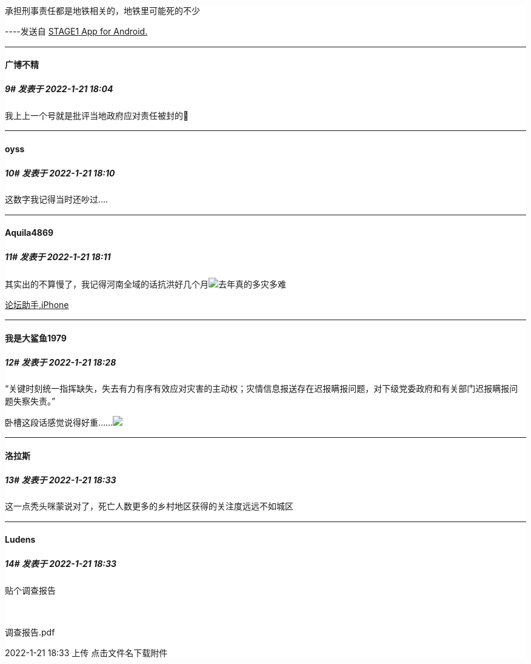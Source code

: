 承担刑事责任都是地铁相关的，地铁里可能死的不少

----发送自 [STAGE1 App for Android.](http://stage1.5j4m.com/?1.37)

*****

####  广博不精  
##### 9#       发表于 2022-1-21 18:04

我上上一个号就是批评当地政府应对责任被封的🤔

*****

####  oyss  
##### 10#       发表于 2022-1-21 18:10

这数字我记得当时还吵过....

*****

####  Aquila4869  
##### 11#       发表于 2022-1-21 18:11

其实出的不算慢了，我记得河南全域的话抗洪好几个月<img src="https://static.saraba1st.com/image/smiley/face2017/001.png" referrerpolicy="no-referrer">去年真的多灾多难

[论坛助手,iPhone](https://bbs.saraba1st.com/2b/forum.php?mod=viewthread&amp;tid=2029836)

*****

####  我是大鲨鱼1979  
##### 12#       发表于 2022-1-21 18:28

“关键时刻统一指挥缺失，失去有力有序有效应对灾害的主动权；灾情信息报送存在迟报瞒报问题，对下级党委政府和有关部门迟报瞒报问题失察失责。”

卧槽这段话感觉说得好重……<img src="https://static.saraba1st.com/image/smiley/face2017/001.png" referrerpolicy="no-referrer">

*****

####  洛拉斯  
##### 13#       发表于 2022-1-21 18:33

这一点秃头咪蒙说对了，死亡人数更多的乡村地区获得的关注度远远不如城区

*****

####  Ludens  
##### 14#       发表于 2022-1-21 18:33

贴个调查报告

<img alt="" border="0" class="vm" src="https://static.saraba1st.com/image/filetype/pdf.gif" referrerpolicy="no-referrer">

调查报告.pdf

2022-1-21 18:33 上传
点击文件名下载附件
